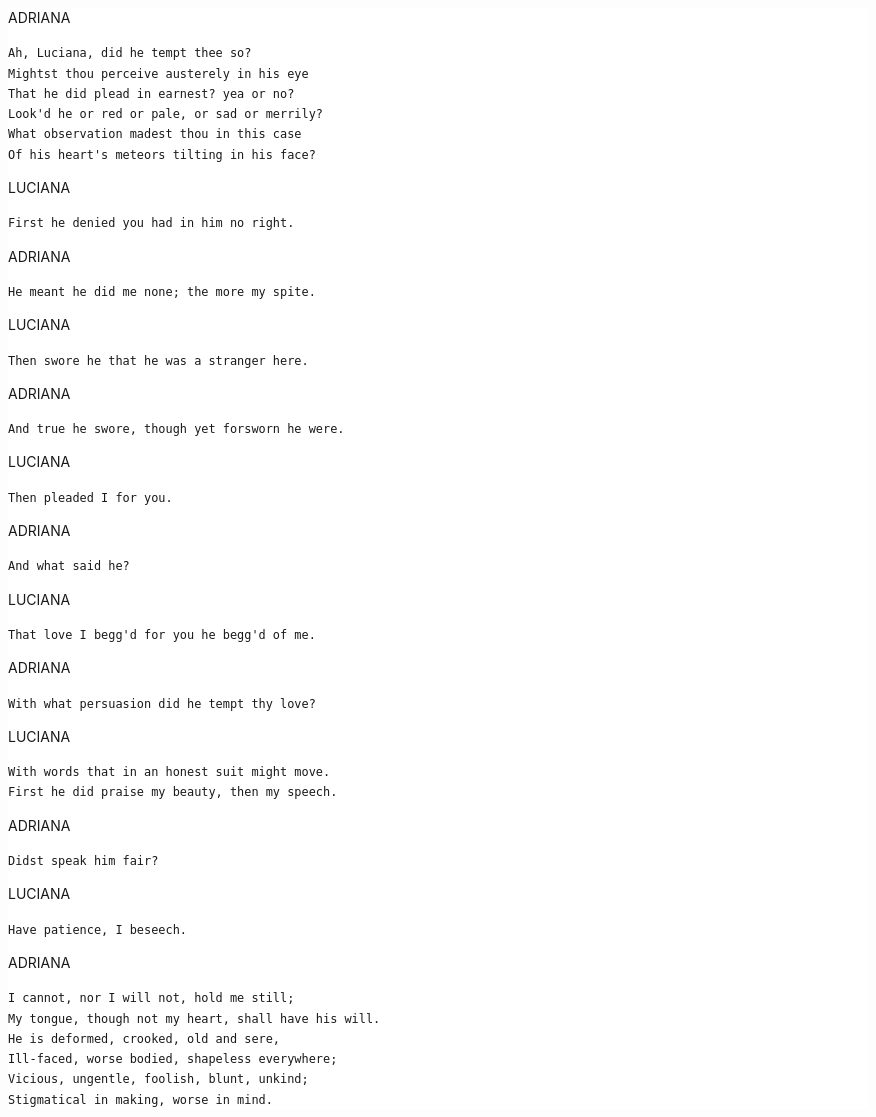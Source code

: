ADRIANA

    Ah, Luciana, did he tempt thee so?
    Mightst thou perceive austerely in his eye
    That he did plead in earnest? yea or no?
    Look'd he or red or pale, or sad or merrily?
    What observation madest thou in this case
    Of his heart's meteors tilting in his face?

LUCIANA

    First he denied you had in him no right.

ADRIANA

    He meant he did me none; the more my spite.

LUCIANA

    Then swore he that he was a stranger here.

ADRIANA

    And true he swore, though yet forsworn he were.

LUCIANA

    Then pleaded I for you.

ADRIANA

    And what said he?

LUCIANA

    That love I begg'd for you he begg'd of me.

ADRIANA

    With what persuasion did he tempt thy love?

LUCIANA

    With words that in an honest suit might move.
    First he did praise my beauty, then my speech.

ADRIANA

    Didst speak him fair?

LUCIANA

    Have patience, I beseech.

ADRIANA

    I cannot, nor I will not, hold me still;
    My tongue, though not my heart, shall have his will.
    He is deformed, crooked, old and sere,
    Ill-faced, worse bodied, shapeless everywhere;
    Vicious, ungentle, foolish, blunt, unkind;
    Stigmatical in making, worse in mind.
